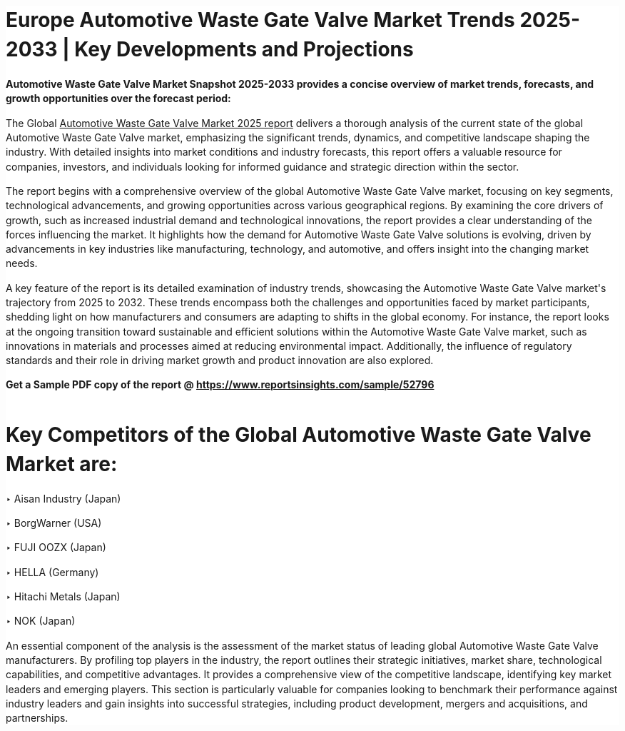 # Europe Automotive Waste Gate Valve Market Trends 2025-2033 | Key Developments and Projections

<strong>Automotive Waste Gate Valve Market Snapshot 2025-2033 provides a concise overview of market trends, forecasts, and growth opportunities over the forecast period:</strong>

The Global <a href=https://www.reportsinsights.com/sample/52796>Automotive Waste Gate Valve Market 2025 report</a> delivers a thorough analysis of the current state of the global Automotive Waste Gate Valve market, emphasizing the significant trends, dynamics, and competitive landscape shaping the industry. With detailed insights into market conditions and industry forecasts, this report offers a valuable resource for companies, investors, and individuals looking for informed guidance and strategic direction within the sector.

The report begins with a comprehensive overview of the global Automotive Waste Gate Valve market, focusing on key segments, technological advancements, and growing opportunities across various geographical regions. By examining the core drivers of growth, such as increased industrial demand and technological innovations, the report provides a clear understanding of the forces influencing the market. It highlights how the demand for Automotive Waste Gate Valve solutions is evolving, driven by advancements in key industries like manufacturing, technology, and automotive, and offers insight into the changing market needs.

A key feature of the report is its detailed examination of industry trends, showcasing the Automotive Waste Gate Valve market's trajectory from 2025 to 2032. These trends encompass both the challenges and opportunities faced by market participants, shedding light on how manufacturers and consumers are adapting to shifts in the global economy. For instance, the report looks at the ongoing transition toward sustainable and efficient solutions within the Automotive Waste Gate Valve market, such as innovations in materials and processes aimed at reducing environmental impact. Additionally, the influence of regulatory standards and their role in driving market growth and product innovation are also explored.

<strong>Get a Sample PDF copy of the report @ <a href=https://www.reportsinsights.com/sample/52796>https://www.reportsinsights.com/sample/52796</a></strong>

# <strong>Key Competitors of the Global Automotive Waste Gate Valve Market are:</strong>

‣ Aisan Industry (Japan)

‣ BorgWarner (USA)

‣ FUJI OOZX (Japan)

‣ HELLA (Germany)

‣ Hitachi Metals (Japan)

‣ NOK (Japan)

An essential component of the analysis is the assessment of the market status of leading global Automotive Waste Gate Valve manufacturers. By profiling top players in the industry, the report outlines their strategic initiatives, market share, technological capabilities, and competitive advantages. It provides a comprehensive view of the competitive landscape, identifying key market leaders and emerging players. This section is particularly valuable for companies looking to benchmark their performance against industry leaders and gain insights into successful strategies, including product development, mergers and acquisitions, and partnerships.
